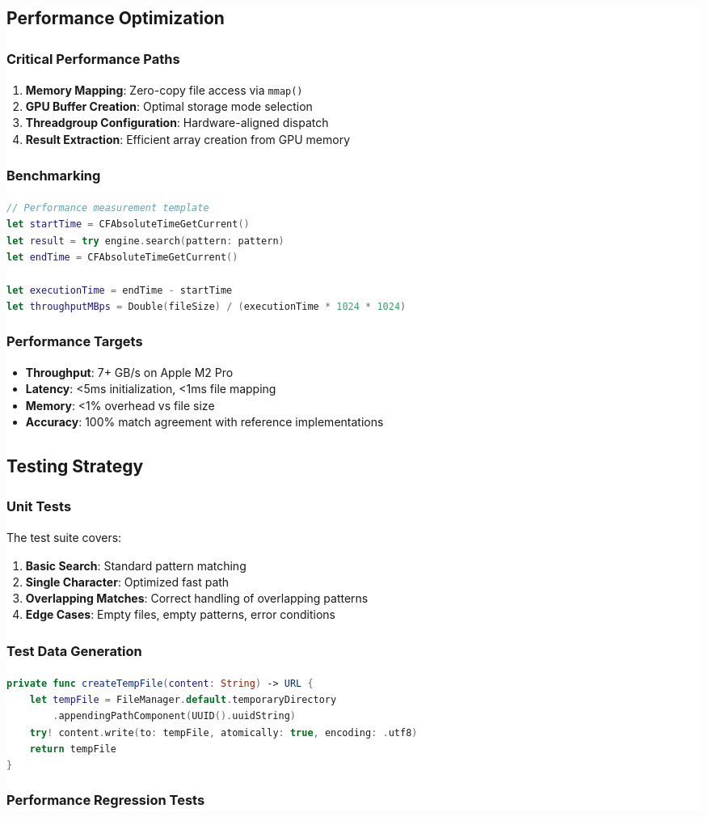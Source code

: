 ## Performance Optimization

### Critical Performance Paths

1. **Memory Mapping**: Zero-copy file access via `mmap()`
2. **GPU Buffer Creation**: Optimal storage mode selection
3. **Threadgroup Configuration**: Hardware-aligned dispatch
4. **Result Extraction**: Efficient array creation from GPU memory

### Benchmarking

```swift
// Performance measurement template
let startTime = CFAbsoluteTimeGetCurrent()
let result = try engine.search(pattern: pattern)
let endTime = CFAbsoluteTimeGetCurrent()

let executionTime = endTime - startTime
let throughputMBps = Double(fileSize) / (executionTime * 1024 * 1024)
```

### Performance Targets

- **Throughput**: 7+ GB/s on Apple M2 Pro
- **Latency**: <5ms initialization, <1ms file mapping
- **Memory**: <1% overhead vs file size
- **Accuracy**: 100% match agreement with reference implementations

## Testing Strategy

### Unit Tests

The test suite covers:

1. **Basic Search**: Standard pattern matching
2. **Single Character**: Optimized fast path
3. **Overlapping Matches**: Correct handling of overlapping patterns
4. **Edge Cases**: Empty files, empty patterns, error conditions

### Test Data Generation

```swift
private func createTempFile(content: String) -> URL {
    let tempFile = FileManager.default.temporaryDirectory
        .appendingPathComponent(UUID().uuidString)
    try! content.write(to: tempFile, atomically: true, encoding: .utf8)
    return tempFile
}
```

### Performance Regression Tests
